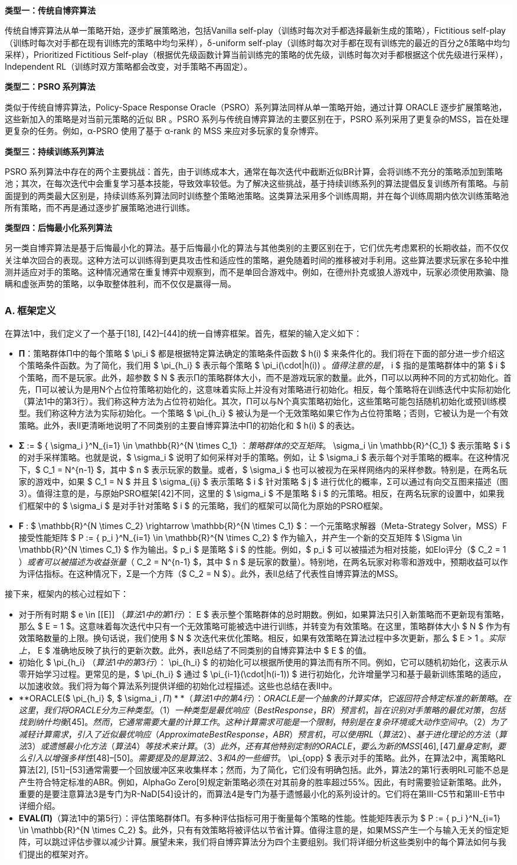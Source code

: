 **类型一：传统自博弈算法**

传统自博弈算法从单一策略开始，逐步扩展策略池，包括Vanilla self-play（训练时每次对手都选择最新生成的策略），Fictitious self-play（训练时每次对手都在现有训练完的策略中均匀采样），δ-uniform self-play（训练时每次对手都在现有训练完的最近的百分之δ策略中均匀采样），Prioritized Fictitious Self-play（根据优先级函数计算当前训练完的策略的优先级，训练时每次对手都根据这个优先级进行采样），Independent RL（训练时双方策略都会改变，对手策略不再固定）。

**类型二：PSRO 系列算法**

类似于传统自博弈算法，Policy-Space Response Oracle（PSRO）系列算法同样从单一策略开始，通过计算 ORACLE 逐步扩展策略池，这些新加入的策略是对当前元策略的近似 BR 。PSRO 系列与传统自博弈算法的主要区别在于，PSRO 系列采用了更复杂的MSS，旨在处理更复杂的任务。例如，α-PSRO 使用了基于 α-rank 的 MSS 来应对多玩家的复杂博弈。

**类型三：持续训练系列算法**

PSRO 系列算法中存在的两个主要挑战：首先，由于训练成本大，通常在每次迭代中截断近似BR计算，会将训练不充分的策略添加到策略池；其次，在每次迭代中会重复学习基本技能，导致效率较低。为了解决这些挑战，基于持续训练系列的算法提倡反复训练所有策略。与前面提到的两类最大区别是，持续训练系列算法同时训练整个策略池策略。这类算法采用多个训练周期，并在每个训练周期内依次训练策略池所有策略，而不再是通过逐步扩展策略池进行训练。

**类型四：后悔最小化系列算法**

另一类自博弈算法是基于后悔最小化的算法。基于后悔最小化的算法与其他类别的主要区别在于，它们优先考虑累积的长期收益，而不仅仅关注单次回合的表现。这种方法可以训练得到更具攻击性和适应性的策略，避免随着时间的推移被对手利用。这些算法要求玩家在多轮中推测并适应对手的策略。这种情况通常在重复博弈中观察到，而不是单回合游戏中。例如，在德州扑克或狼人游戏中，玩家必须使用欺骗、隐瞒和虚张声势的策略，以争取整体胜利，而不仅仅是赢得一局。

### A. 框架定义

在算法1中，我们定义了一个基于[18], [42]–[44]的统一自博弈框架。首先，框架的输入定义如下：

- **Π**：策略群体Π中的每个策略 $ \pi_i $ 都是根据特定算法确定的策略条件函数 $ h(i) $ 来条件化的。我们将在下面的部分进一步介绍这个策略条件函数。为了简化，我们用 $ \pi_{h_i} $ 表示每个策略 $ \pi_i(\cdot|h(i)) $。值得注意的是，$ i $ 指的是策略群体中的第 $ i $ 个策略，而不是玩家。此外，超参数 $ N $ 表示Π的策略群体大小，而不是游戏玩家的数量。此外，Π可以以两种不同的方式初始化。首先，Π可以被认为是用N个占位符策略初始化的，这意味着实际上并没有对策略进行初始化。相反，每个策略将在训练迭代中实际初始化（算法1中的第3行）。我们称这种方法为占位符初始化。其次，Π可以与N个真实策略初始化，这些策略可能包括随机初始化或预训练模型。我们称这种方法为实际初始化。一个策略 $ \pi_{h_i} $ 被认为是一个无效策略如果它作为占位符策略；否则，它被认为是一个有效策略。此外，表II更清晰地说明了不同类别的主要自博弈算法中Π的初始化和 $ h(i) $ 的表达。

- **Σ** := $ \{ \sigma_i \}^N_{i=1} \in \mathbb{R}^{N \times C_1} $：策略群体的交互矩阵。$ \sigma_i \in \mathbb{R}^{C_1} $ 表示策略 $ i $ 的对手采样策略。也就是说，$ \sigma_i $ 说明了如何采样对手的策略。例如，让 $ \sigma_i $ 表示每个对手策略的概率。在这种情况下，$ C_1 = N^{n-1} $，其中 $ n $ 表示玩家的数量。或者，$ \sigma_i $ 也可以被视为在采样网络内的采样参数。特别是，在两名玩家的游戏中，如果 $ C_1 = N $ 并且 $ \sigma_{ij} $ 表示策略 $ i $ 针对策略 $ j $ 进行优化的概率，Σ可以通过有向交互图来描述（图3）。值得注意的是，与原始PSRO框架[42]不同，这里的 $ \sigma_i $ 不是策略 $ i $ 的元策略。相反，在两名玩家的设置中，如果我们框架中的 $ \sigma_i $ 是对手针对策略 $ i $ 的元策略，我们的框架可以简化为原始的PSRO框架。

- **F** : $ \mathbb{R}^{N \times C_2} \rightarrow \mathbb{R}^{N \times C_1} $：一个元策略求解器（Meta-Strategy Solver，MSS）F接受性能矩阵 $ P := \{ p_i \}^N_{i=1} \in \mathbb{R}^{N \times C_2} $ 作为输入，并产生一个新的交互矩阵 $ \Sigma \in \mathbb{R}^{N \times C_1} $ 作为输出。$ p_i $ 是策略 $ i $ 的性能。例如，$ p_i $ 可以被描述为相对技能，如Elo评分（$ C_2 = 1 $）或者可以被描述为收益张量（$ C_2 = N^{n-1} $，其中 $ n $ 是玩家的数量）。特别地，在两名玩家对称零和游戏中，预期收益可以作为评估指标。在这种情况下，Σ是一个方阵（$ C_2 = N $）。此外，表II总结了代表性自博弈算法的MSS。

接下来，框架内的核心过程如下：

- 对于所有时期 $ e \in [[E]] $（算法1中的第1行）：$ E $ 表示整个策略群体的总时期数。例如，如果算法只引入新策略而不更新现有策略，那么 $ E = 1 $。这意味着每次迭代中只有一个无效策略可能被选中进行训练，并转变为有效策略。在这里，策略群体大小 $ N $ 作为有效策略数量的上限。换句话说，我们使用 $ N $ 次迭代来优化策略。相反，如果有效策略在算法过程中多次更新，那么 $ E > 1 $。实际上，$ E $ 准确地反映了执行的更新次数。此外，表II总结了不同类别的自博弈算法中 $ E $ 的值。
- 初始化 $ \pi_{h_i} $（算法1中的第3行）：$ \pi_{h_i} $ 的初始化可以根据所使用的算法而有所不同。例如，它可以随机初始化，这表示从零开始学习过程。更常见的是，$ \pi_{h_i} $ 通过 $ \pi_{i-1}(\cdot|h(i-1)) $ 进行初始化，允许增量学习和基于最新训练策略的适应，以加速收敛。我们将为每个算法系列提供详细的初始化过程描述。这些也总结在表II中。
- **ORACLE($ \pi_{h_i} $, $ \sigma_i $, Π)**（算法1中的第4行）：ORACLE是一个抽象的计算实体，它返回符合特定标准的新策略。在这里，我们将ORACLE分为三种类型。（1）一种类型是最优响应（Best Response，BR）预言机，旨在识别对手策略的最优对策，包括找到纳什均衡[45]。然而，它通常需要大量的计算工作。这种计算需求可能是一个限制，特别是在复杂环境或大动作空间中。（2）为了减轻计算需求，引入了近似最优响应（Approximate Best Response，ABR）预言机，可以使用RL（算法2）、基于进化理论的方法（算法3）或遗憾最小化方法（算法4）等技术来计算。（3）此外，还有其他特别定制的ORACLE，要么为新的MSS[46], [47]量身定制，要么引入以增强多样性[48]–[50]。需要提及的是算法2、3和4的一些细节。$ \pi_{opp} $ 表示对手的策略。此外，在算法2中，离策略RL算法[2], [51]–[53]通常需要一个回放缓冲区来收集样本；然而，为了简化，它们没有明确包括。此外，算法2的第1行表明RL可能不总是产生符合特定标准的ABR。例如，AlphaGo Zero[9]规定新策略必须在对其前身的胜率超过55%。因此，有时需要验证新策略。此外，重要的是要注意算法3是专门为R-NaD[54]设计的，而算法4是专门为基于遗憾最小化的系列设计的。它们将在第III-C5节和第III-E节中详细介绍。
- **EVAL(Π)**（算法1中的第5行）：评估策略群体Π。有多种评估指标可用于衡量每个策略的性能。性能矩阵表示为 $ P := \{ p_i \}^N_{i=1} \in \mathbb{R}^{N \times C_2} $。此外，只有有效策略将被评估以节省计算。值得注意的是，如果MSS产生一个与输入无关的恒定矩阵，可以跳过评估步骤以减少计算。展望未来，我们将自博弈算法分为四个主要组别。我们将详细分析这些类别中的每个算法如何与我们提出的框架对齐。
